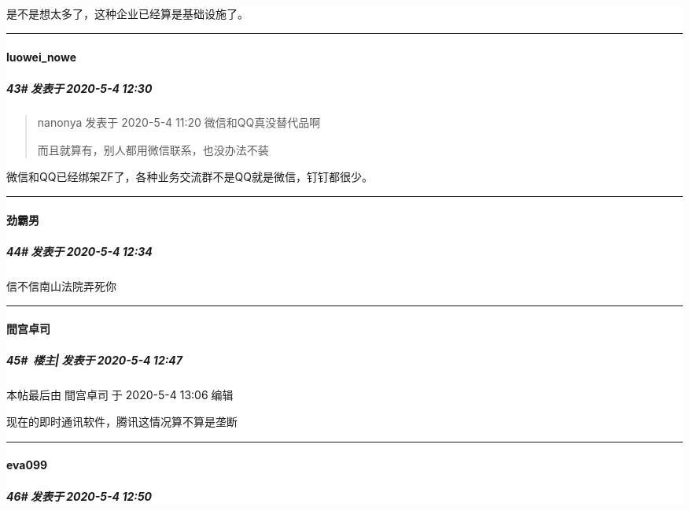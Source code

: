 是不是想太多了，这种企业已经算是基础设施了。







-----

####  luowei_nowe  
##### 43#       发表于 2020-5-4 12:30



<blockquote>nanonya 发表于 2020-5-4 11:20
微信和QQ真没替代品啊

而且就算有，别人都用微信联系，也没办法不装
</blockquote>
微信和QQ已经绑架ZF了，各种业务交流群不是QQ就是微信，钉钉都很少。







-----

####  劲霸男  
##### 44#       发表于 2020-5-4 12:34




信不信南山法院弄死你







-----

####  間宫卓司  
##### 45#         楼主| 发表于 2020-5-4 12:47



 本帖最后由 間宫卓司 于 2020-5-4 13:06 编辑 

现在的即时通讯软件，腾讯这情况算不算是垄断







-----

####  eva099  
##### 46#       发表于 2020-5-4 12:50




